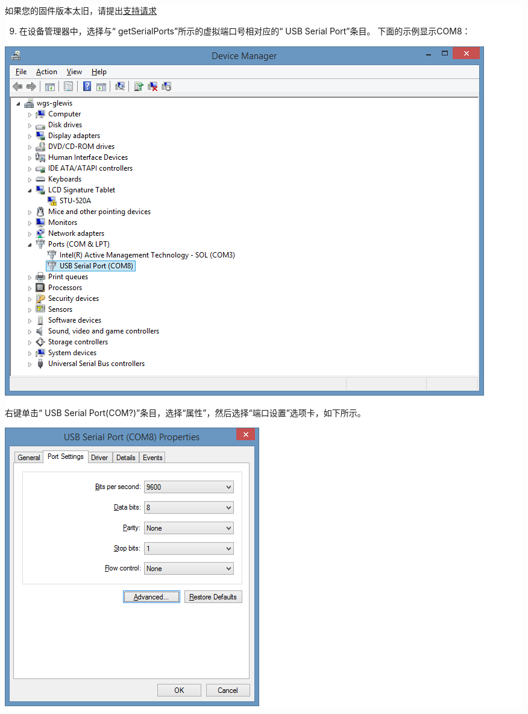 如果您的固件版本太旧，请提出[支持请求](../q-support/support)

9.  在设备管理器中，选择与“ getSerialPorts”所示的虚拟端口号相对应的“ USB Serial Port”条目。
    下面的示例显示COM8：  

![Dev Manager 2](assets/q-stu/serial/devmgr_com8.png)

右键单击“ USB Serial Port(COM?)”条目，选择“属性”，然后选择“端口设置”​​选项卡，如下所示。
 
![COM8 Properties](assets/q-stu/serial/com8_props.png)
